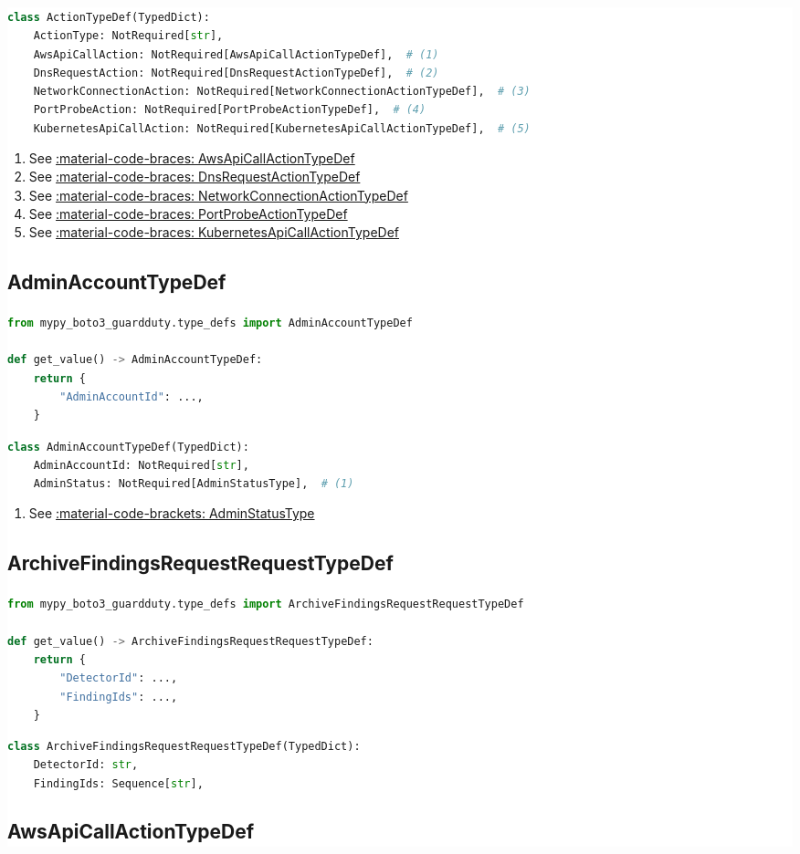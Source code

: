 ```python title="Definition"
class ActionTypeDef(TypedDict):
    ActionType: NotRequired[str],
    AwsApiCallAction: NotRequired[AwsApiCallActionTypeDef],  # (1)
    DnsRequestAction: NotRequired[DnsRequestActionTypeDef],  # (2)
    NetworkConnectionAction: NotRequired[NetworkConnectionActionTypeDef],  # (3)
    PortProbeAction: NotRequired[PortProbeActionTypeDef],  # (4)
    KubernetesApiCallAction: NotRequired[KubernetesApiCallActionTypeDef],  # (5)
```

1. See [:material-code-braces: AwsApiCallActionTypeDef](./type_defs.md#awsapicallactiontypedef) 
2. See [:material-code-braces: DnsRequestActionTypeDef](./type_defs.md#dnsrequestactiontypedef) 
3. See [:material-code-braces: NetworkConnectionActionTypeDef](./type_defs.md#networkconnectionactiontypedef) 
4. See [:material-code-braces: PortProbeActionTypeDef](./type_defs.md#portprobeactiontypedef) 
5. See [:material-code-braces: KubernetesApiCallActionTypeDef](./type_defs.md#kubernetesapicallactiontypedef) 
## AdminAccountTypeDef

```python title="Usage Example"
from mypy_boto3_guardduty.type_defs import AdminAccountTypeDef

def get_value() -> AdminAccountTypeDef:
    return {
        "AdminAccountId": ...,
    }
```

```python title="Definition"
class AdminAccountTypeDef(TypedDict):
    AdminAccountId: NotRequired[str],
    AdminStatus: NotRequired[AdminStatusType],  # (1)
```

1. See [:material-code-brackets: AdminStatusType](./literals.md#adminstatustype) 
## ArchiveFindingsRequestRequestTypeDef

```python title="Usage Example"
from mypy_boto3_guardduty.type_defs import ArchiveFindingsRequestRequestTypeDef

def get_value() -> ArchiveFindingsRequestRequestTypeDef:
    return {
        "DetectorId": ...,
        "FindingIds": ...,
    }
```

```python title="Definition"
class ArchiveFindingsRequestRequestTypeDef(TypedDict):
    DetectorId: str,
    FindingIds: Sequence[str],
```

## AwsApiCallActionTypeDef
